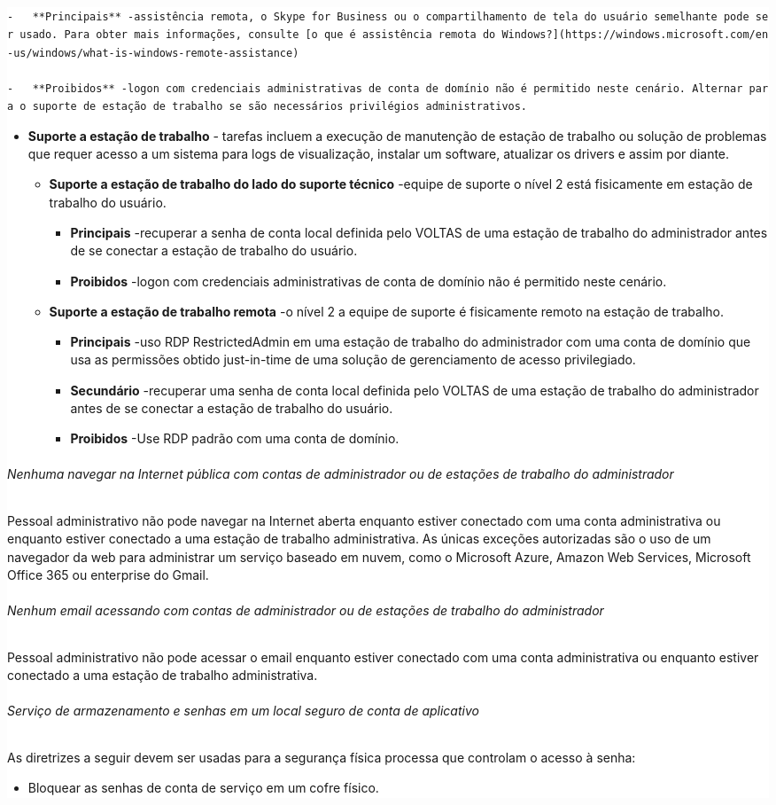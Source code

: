     -   **Principais** -assistência remota, o Skype for Business ou o compartilhamento de tela do usuário semelhante pode ser usado. Para obter mais informações, consulte [o que é assistência remota do Windows?](https://windows.microsoft.com/en-us/windows/what-is-windows-remote-assistance)

    -   **Proibidos** -logon com credenciais administrativas de conta de domínio não é permitido neste cenário. Alternar para o suporte de estação de trabalho se são necessários privilégios administrativos.

-   **Suporte a estação de trabalho** - tarefas incluem a execução de manutenção de estação de trabalho ou solução de problemas que requer acesso a um sistema para logs de visualização, instalar um software, atualizar os drivers e assim por diante.

    -   **Suporte a estação de trabalho do lado do suporte técnico** -equipe de suporte o nível 2 está fisicamente em estação de trabalho do usuário.

        -   **Principais** -recuperar a senha de conta local definida pelo VOLTAS de uma estação de trabalho do administrador antes de se conectar a estação de trabalho do usuário.

        -   **Proibidos** -logon com credenciais administrativas de conta de domínio não é permitido neste cenário.

    -   **Suporte a estação de trabalho remota** -o nível 2 a equipe de suporte é fisicamente remoto na estação de trabalho.

        -   **Principais** -uso RDP RestrictedAdmin em uma estação de trabalho do administrador com uma conta de domínio que usa as permissões obtido just-in-time de uma solução de gerenciamento de acesso privilegiado.

        -   **Secundário** -recuperar uma senha de conta local definida pelo VOLTAS de uma estação de trabalho do administrador antes de se conectar a estação de trabalho do usuário.

        -   **Proibidos** -Use RDP padrão com uma conta de domínio.

###### <a name="no-browsing-the-public-internet-with-admin-accounts-or-from-admin-workstations"></a>Nenhuma navegar na Internet pública com contas de administrador ou de estações de trabalho do administrador
Pessoal administrativo não pode navegar na Internet aberta enquanto estiver conectado com uma conta administrativa ou enquanto estiver conectado a uma estação de trabalho administrativa. As únicas exceções autorizadas são o uso de um navegador da web para administrar um serviço baseado em nuvem, como o Microsoft Azure, Amazon Web Services, Microsoft Office 365 ou enterprise do Gmail.

###### <a name="no-accessing-email-with-admin-accounts-or-from-admin-workstations"></a>Nenhum email acessando com contas de administrador ou de estações de trabalho do administrador
Pessoal administrativo não pode acessar o email enquanto estiver conectado com uma conta administrativa ou enquanto estiver conectado a uma estação de trabalho administrativa.

###### <a name="store-service-and-application-account-passwords-in-a-secure-location"></a>Serviço de armazenamento e senhas em um local seguro de conta de aplicativo
As diretrizes a seguir devem ser usadas para a segurança física processa que controlam o acesso à senha:

-   Bloquear as senhas de conta de serviço em um cofre físico.
